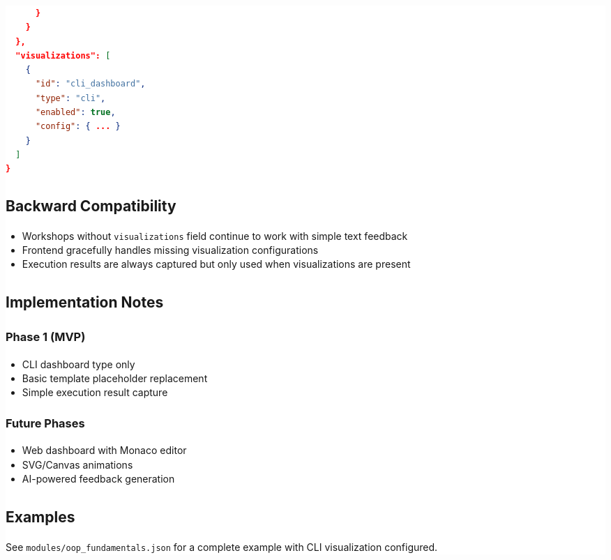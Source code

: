 ```json
      }
    }
  },
  "visualizations": [
    {
      "id": "cli_dashboard",
      "type": "cli",
      "enabled": true,
      "config": { ... }
    }
  ]
}
```

## Backward Compatibility

- Workshops without `visualizations` field continue to work with simple text feedback
- Frontend gracefully handles missing visualization configurations
- Execution results are always captured but only used when visualizations are present

## Implementation Notes

### Phase 1 (MVP)
- CLI dashboard type only
- Basic template placeholder replacement
- Simple execution result capture

### Future Phases
- Web dashboard with Monaco editor
- SVG/Canvas animations
- AI-powered feedback generation

## Examples

See `modules/oop_fundamentals.json` for a complete example with CLI visualization configured.

